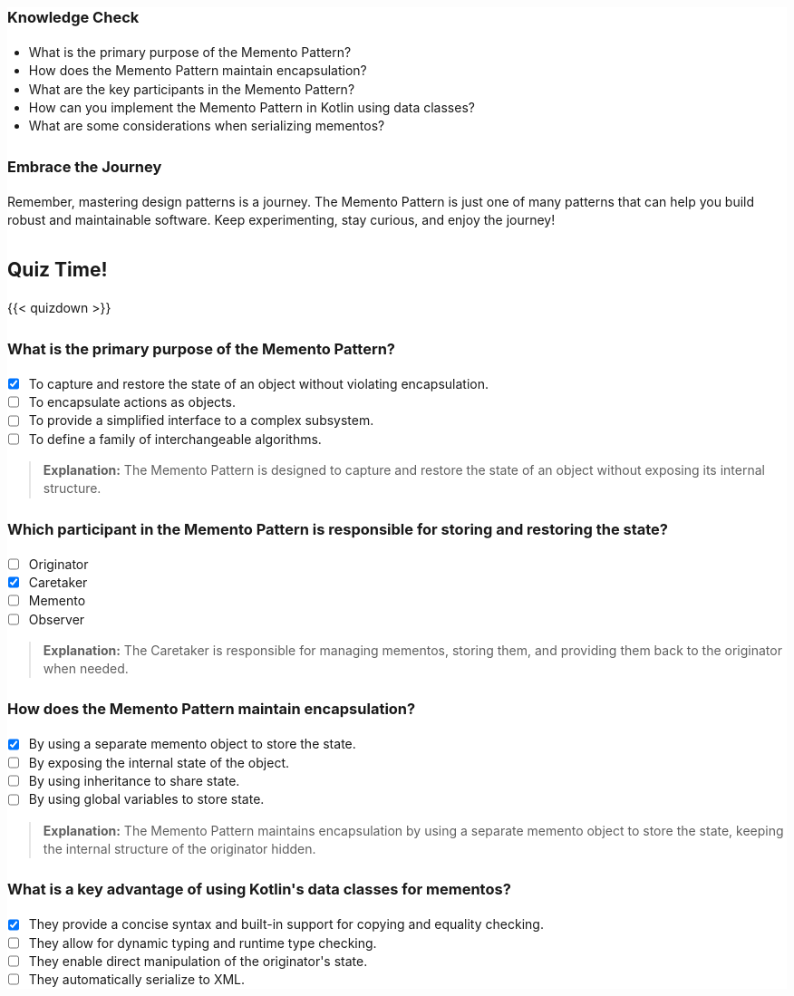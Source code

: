 ### Knowledge Check

- What is the primary purpose of the Memento Pattern?
- How does the Memento Pattern maintain encapsulation?
- What are the key participants in the Memento Pattern?
- How can you implement the Memento Pattern in Kotlin using data classes?
- What are some considerations when serializing mementos?

### Embrace the Journey

Remember, mastering design patterns is a journey. The Memento Pattern is just one of many patterns that can help you build robust and maintainable software. Keep experimenting, stay curious, and enjoy the journey!

## Quiz Time!

{{< quizdown >}}

### What is the primary purpose of the Memento Pattern?

- [x] To capture and restore the state of an object without violating encapsulation.
- [ ] To encapsulate actions as objects.
- [ ] To provide a simplified interface to a complex subsystem.
- [ ] To define a family of interchangeable algorithms.

> **Explanation:** The Memento Pattern is designed to capture and restore the state of an object without exposing its internal structure.

### Which participant in the Memento Pattern is responsible for storing and restoring the state?

- [ ] Originator
- [x] Caretaker
- [ ] Memento
- [ ] Observer

> **Explanation:** The Caretaker is responsible for managing mementos, storing them, and providing them back to the originator when needed.

### How does the Memento Pattern maintain encapsulation?

- [x] By using a separate memento object to store the state.
- [ ] By exposing the internal state of the object.
- [ ] By using inheritance to share state.
- [ ] By using global variables to store state.

> **Explanation:** The Memento Pattern maintains encapsulation by using a separate memento object to store the state, keeping the internal structure of the originator hidden.

### What is a key advantage of using Kotlin's data classes for mementos?

- [x] They provide a concise syntax and built-in support for copying and equality checking.
- [ ] They allow for dynamic typing and runtime type checking.
- [ ] They enable direct manipulation of the originator's state.
- [ ] They automatically serialize to XML.
